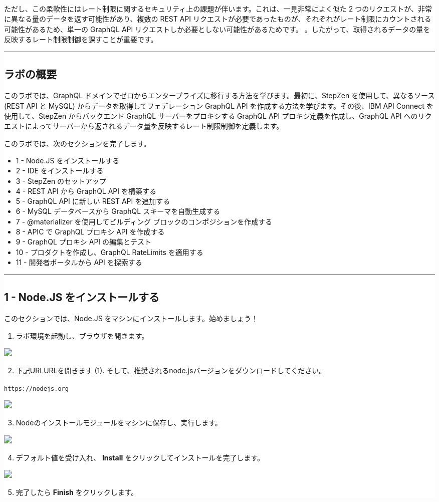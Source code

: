 ただし、この柔軟性にはレート制限に関するセキュリティ上の課題が伴います。これは、一見非常によく似た 2 つのリクエストが、非常に異なる量のデータを返す可能性があり、複数の REST API リクエストが必要であったものが、それぞれがレート制限にカウントされる可能性があるため、単一の GraphQL API リクエストしか必要としない可能性があるためです。 。したがって、取得されるデータの量を反映するレート制限制御を課すことが重要です。

***

## ラボの概要

このラボでは、GraphQL ドメインでゼロからエンタープライズに移行する方法を学びます。最初に、StepZen を使用して、異なるソース (REST API と MySQL) からデータを取得してフェデレーション GraphQL API を作成する方法を学びます。その後、IBM API Connect を使用して、StepZen からバックエンド GraphQL サーバーをプロキシする GraphQL API プロキシ定義を作成し、GraphQL API へのリクエストによってサーバーから返されるデータ量を反映するレート制限制御を定義します。

このラボでは、次のセクションを完了します。

  - 1 - Node.JS をインストールする
  - 2 - IDE をインストールする
  - 3 - StepZen のセットアップ
  - 4 - REST API から GraphQL API を構築する
  - 5 - GraphQL API に新しい REST API を追加する
  - 6 - MySQL データベースから GraphQL スキーマを自動生成する
  - 7 - @materializer を使用してビルディング ブロックのコンポジションを作成する
  - 8 - APIC で GraphQL プロキシ API を作成する
  - 9 - GraphQL プロキシ API の編集とテスト
  - 10 - プロダクトを作成し、GraphQL RateLimits を適用する
  - 11 - 開発者ポータルから API を探索する

***

## 1 - Node.JS をインストールする


このセクションでは、Node.JS をマシンにインストールします。始めましょう！

1. ラボ環境を起動し、ブラウザを開きます。

![](images/install-ide-1.png)

2. <a href="https://nodejs.org" target="_blank">下記URLURL</a>を開きます (1). そして、推奨されるnode.jsバージョンをダウンロードしてください。
```
https://nodejs.org
```

![](images/install-node-1.png)

3. Nodeのインストールモジュールをマシンに保存し、実行します。

![](images/install-node-2.png)

4. デフォルト値を受け入れ、 **Install** をクリックしてインストールを完了します。

![](images/install-node-3.png)

5. 完了したら **Finish** をクリックします。
